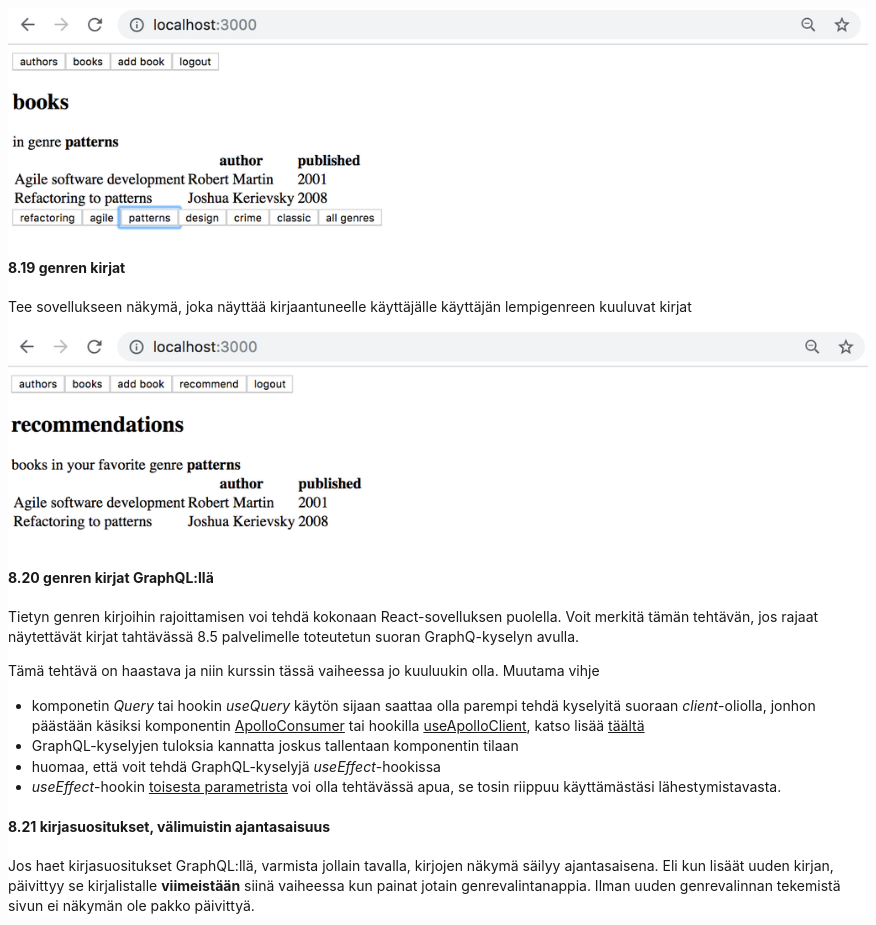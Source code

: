 ![](../images/8/30.png)

#### 8.19 genren kirjat

Tee sovellukseen näkymä, joka näyttää kirjaantuneelle käyttäjälle käyttäjän lempigenreen kuuluvat kirjat

![](../images/8/29.png)

#### 8.20 genren kirjat GraphQL:llä

Tietyn genren kirjoihin rajoittamisen voi tehdä kokonaan React-sovelluksen puolella. Voit merkitä tämän tehtävän, jos rajaat näytettävät kirjat tahtävässä 8.5 palvelimelle toteutetun suoran GraphQ-kyselyn avulla. 

Tämä tehtävä on haastava ja niin kurssin tässä vaiheessa jo kuuluukin olla. Muutama vihje
- komponetin <i>Query</i> tai hookin <i>useQuery</i> käytön sijaan saattaa olla parempi tehdä kyselyitä suoraan _client_-oliolla, jonhon päästään käsiksi komponentin [ApolloConsumer](https://www.apollographql.com/docs/react/essentials/queries.html#manual-query) tai hookilla [useApolloClient](https://github.com/trojanowski/react-apollo-hooks#useapolloclient), katso lisää [täältä](http://localhost:8000/osa8/react_ja_graph_ql#nimetyt-kyselyt-ja-muuttujat)
- GraphQL-kyselyjen tuloksia kannatta joskus tallentaan komponentin tilaan
- huomaa, että voit tehdä GraphQL-kyselyjä <i>useEffect</i>-hookissa
- <i>useEffect</i>-hookin [toisesta parametrista](https://reactjs.org/docs/hooks-reference.html#conditionally-firing-an-effect) voi olla tehtävässä apua, se tosin riippuu käyttämästäsi lähestymistavasta.

#### 8.21 kirjasuositukset, välimuistin ajantasaisuus

Jos haet kirjasuositukset GraphQL:llä, varmista jollain tavalla, kirjojen näkymä säilyy ajantasaisena. Eli kun lisäät uuden kirjan, päivittyy se kirjalistalle **viimeistään** siinä vaiheessa kun painat jotain genrevalintanappia. Ilman uuden genrevalinnan tekemistä sivun ei näkymän ole pakko päivittyä. 

</div>